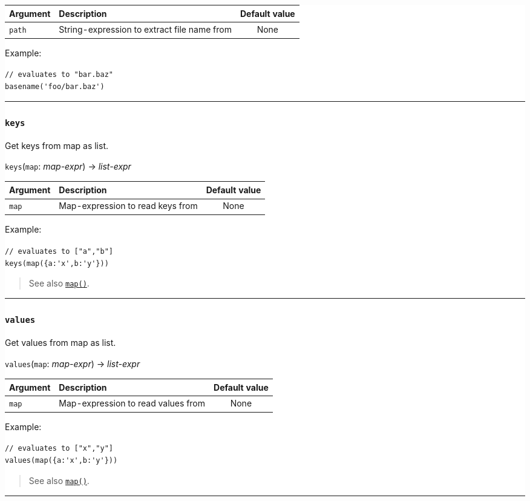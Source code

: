 | Argument | Description | Default value |
|-|:-|:-:|
| `path` | String-expression to extract file name from | None |

Example:
```jsonnet
// evaluates to "bar.baz"
basename('foo/bar.baz')
```

---

### `keys`

Get keys from map as list.

`keys`(`map`: *map-expr*) -> *list-expr*

| Argument | Description | Default value |
|-|:-|:-:|
| `map` | Map-expression to read keys from | None |

Example:
```jsonnet
// evaluates to ["a","b"]
keys(map({a:'x',b:'y'}))
```

> See also [`map()`](#map).

---

### `values`

Get values from map as list.

`values`(`map`: *map-expr*) -> *list-expr*

| Argument | Description | Default value |
|-|:-|:-:|
| `map` | Map-expression to read values from | None |

Example:
```jsonnet
// evaluates to ["x","y"]
values(map({a:'x',b:'y'}))
```

> See also [`map()`](#map).

---
